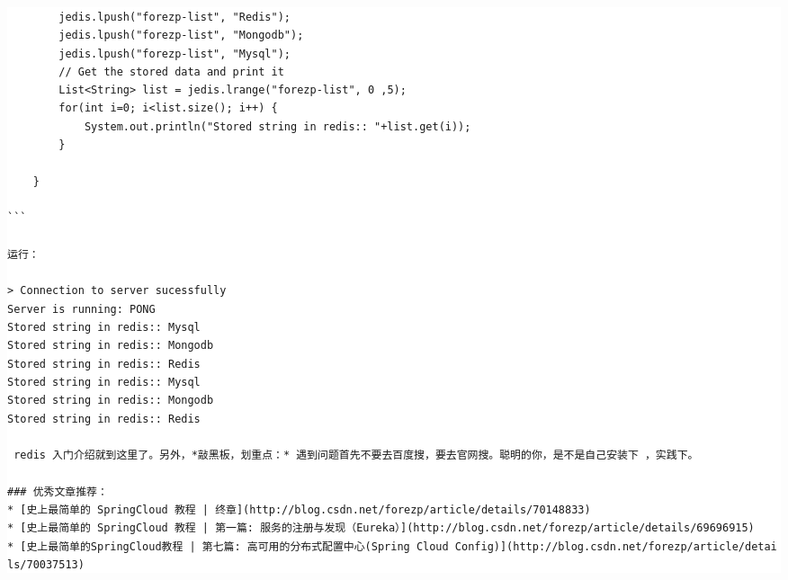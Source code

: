 ````
        jedis.lpush("forezp-list", "Redis");
        jedis.lpush("forezp-list", "Mongodb");
        jedis.lpush("forezp-list", "Mysql");
        // Get the stored data and print it
        List<String> list = jedis.lrange("forezp-list", 0 ,5);
        for(int i=0; i<list.size(); i++) {
            System.out.println("Stored string in redis:: "+list.get(i));
        }

    }

```

运行：

> Connection to server sucessfully
Server is running: PONG
Stored string in redis:: Mysql
Stored string in redis:: Mongodb
Stored string in redis:: Redis
Stored string in redis:: Mysql
Stored string in redis:: Mongodb
Stored string in redis:: Redis

 redis 入门介绍就到这里了。另外，*敲黑板，划重点：* 遇到问题首先不要去百度搜，要去官网搜。聪明的你，是不是自己安装下 ，实践下。

### 优秀文章推荐：
* [史上最简单的 SpringCloud 教程 | 终章](http://blog.csdn.net/forezp/article/details/70148833)
* [史上最简单的 SpringCloud 教程 | 第一篇: 服务的注册与发现（Eureka）](http://blog.csdn.net/forezp/article/details/69696915)
* [史上最简单的SpringCloud教程 | 第七篇: 高可用的分布式配置中心(Spring Cloud Config)](http://blog.csdn.net/forezp/article/details/70037513)